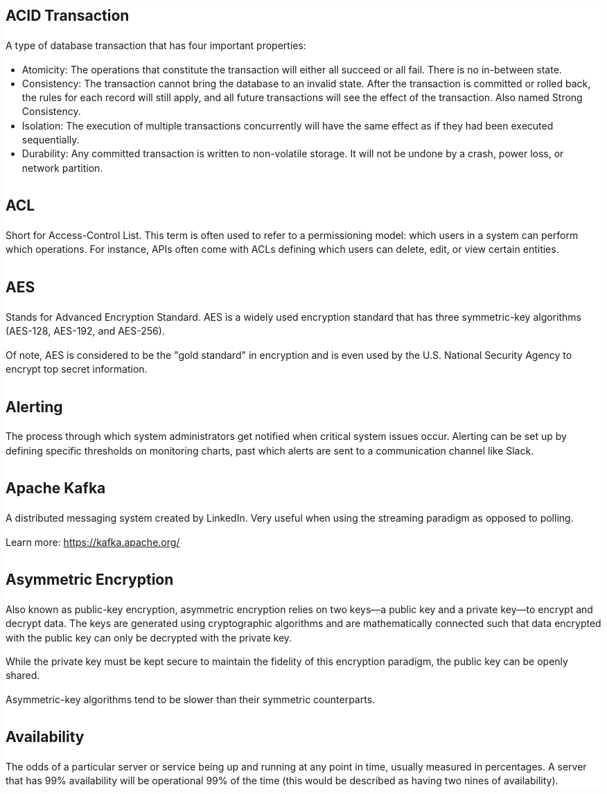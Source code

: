 
## ACID Transaction
A type of database transaction that has four important properties:

- Atomicity: The operations that constitute the transaction will either all succeed or all fail. There is no in-between state.
- Consistency: The transaction cannot bring the database to an invalid state. After the transaction is committed or rolled back, the rules for each record will still apply, and all future transactions will see the effect of the transaction. Also named Strong Consistency.
- Isolation: The execution of multiple transactions concurrently will have the same effect as if they had been executed sequentially.
- Durability: Any committed transaction is written to non-volatile storage. It will not be undone by a crash, power loss, or network partition.

## ACL
Short for Access-Control List. This term is often used to refer to a permissioning model: which users in a system can perform which operations. For instance, APIs often come with ACLs defining which users can delete, edit, or view certain entities.

## AES
Stands for Advanced Encryption Standard. AES is a widely used encryption standard that has three symmetric-key algorithms (AES-128, AES-192, and AES-256).

Of note, AES is considered to be the "gold standard" in encryption and is even used by the U.S. National Security Agency to encrypt top secret information.

## Alerting
The process through which system administrators get notified when critical system issues occur. Alerting can be set up by defining specific thresholds on monitoring charts, past which alerts are sent to a communication channel like Slack.

## Apache Kafka
A distributed messaging system created by LinkedIn. Very useful when using the streaming paradigm as opposed to polling.

Learn more: https://kafka.apache.org/

## Asymmetric Encryption
Also known as public-key encryption, asymmetric encryption relies on two keys—a public key and a private key—to encrypt and decrypt data. The keys are generated using cryptographic algorithms and are mathematically connected such that data encrypted with the public key can only be decrypted with the private key.

While the private key must be kept secure to maintain the fidelity of this encryption paradigm, the public key can be openly shared.

Asymmetric-key algorithms tend to be slower than their symmetric counterparts.

## Availability
The odds of a particular server or service being up and running at any point in time, usually measured in percentages. A server that has 99% availability will be operational 99% of the time (this would be described as having two nines of availability).
